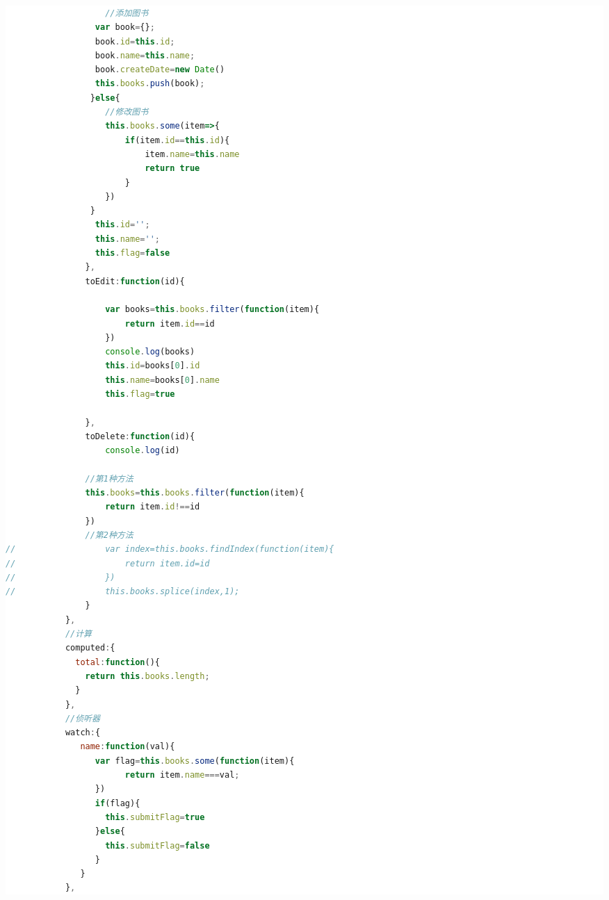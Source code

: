 ```javascript
			  	 	//添加图书
			  	  var book={};
			  	  book.id=this.id;
			  	  book.name=this.name;
			  	  book.createDate=new Date()
			  	  this.books.push(book);
			  	 }else{
			  	 	//修改图书
			  	 	this.books.some(item=>{
			  	 		if(item.id==this.id){
			  	 			item.name=this.name 
			  	 			return true
			  	 		}
			  	 	})
			  	 }
			  	  this.id='';
			  	  this.name='';
			  	  this.flag=false
			  	},
			  	toEdit:function(id){
			  		
			  		var books=this.books.filter(function(item){
			  			return item.id==id
			  		})
			  		console.log(books)
			  		this.id=books[0].id
			  		this.name=books[0].name
			  		this.flag=true
			  		
			  	},
			  	toDelete:function(id){
			  		console.log(id)
			  		
			  	//第1种方法	
			  	this.books=this.books.filter(function(item){
			  		return item.id!==id
			  	})
			  	//第2种方法
//			  		var index=this.books.findIndex(function(item){
//			  			return item.id=id
//			  		})
//			  		this.books.splice(index,1);
			  	}
			},
			//计算
			computed:{
			  total:function(){
			  	return this.books.length;
			  }
			},
			//侦听器
			watch:{
			   name:function(val){
			   	  var flag=this.books.some(function(item){
			   	    	return item.name===val;
			   	  })
			   	  if(flag){
			   	  	this.submitFlag=true
			   	  }else{
			   	  	this.submitFlag=false
			   	  }	
			   }
			},
```